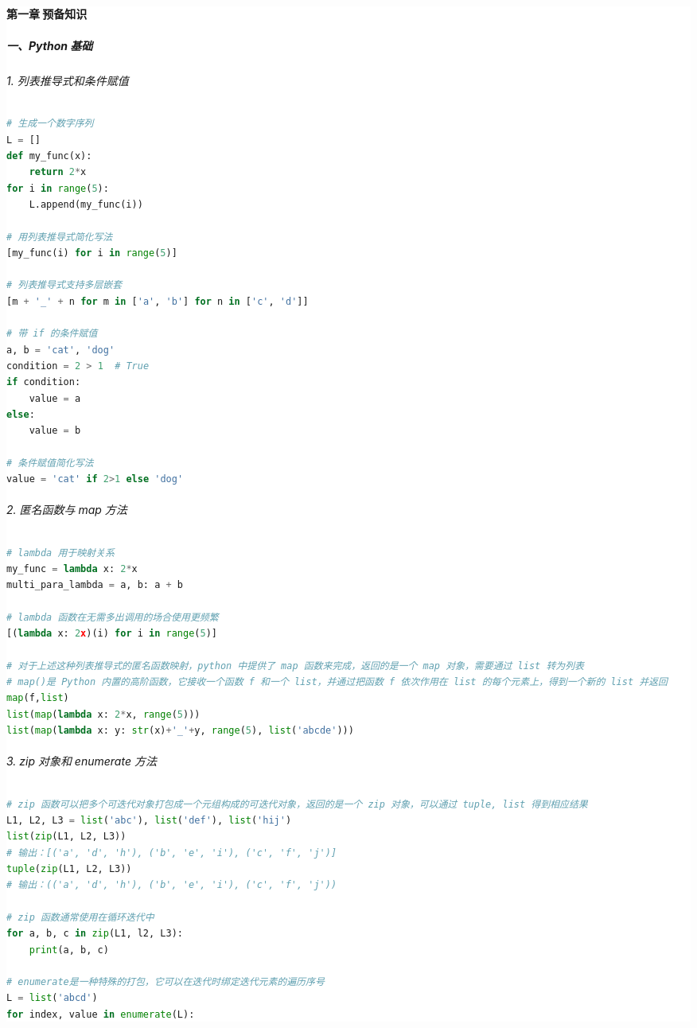 #### 第一章 预备知识

##### 一、Python 基础

###### 1. 列表推导式和条件赋值

```python
# 生成一个数字序列
L = []
def my_func(x):
    return 2*x
for i in range(5):
    L.append(my_func(i))

# 用列表推导式简化写法
[my_func(i) for i in range(5)]

# 列表推导式支持多层嵌套
[m + '_' + n for m in ['a', 'b'] for n in ['c', 'd']]

# 带 if 的条件赋值
a, b = 'cat', 'dog'
condition = 2 > 1  # True
if condition:
    value = a
else:
    value = b

# 条件赋值简化写法
value = 'cat' if 2>1 else 'dog'
```

###### 2. 匿名函数与 map 方法

```python
# lambda 用于映射关系
my_func = lambda x: 2*x
multi_para_lambda = a, b: a + b

# lambda 函数在无需多出调用的场合使用更频繁
[(lambda x: 2x)(i) for i in range(5)]

# 对于上述这种列表推导式的匿名函数映射，python 中提供了 map 函数来完成，返回的是一个 map 对象，需要通过 list 转为列表
# map()是 Python 内置的高阶函数，它接收一个函数 f 和一个 list，并通过把函数 f 依次作用在 list 的每个元素上，得到一个新的 list 并返回
map(f,list)
list(map(lambda x: 2*x, range(5)))
list(map(lambda x: y: str(x)+'_'+y, range(5), list('abcde')))
```

###### 3. zip 对象和 enumerate 方法

```python
# zip 函数可以把多个可迭代对象打包成一个元组构成的可迭代对象，返回的是一个 zip 对象，可以通过 tuple, list 得到相应结果
L1, L2, L3 = list('abc'), list('def'), list('hij')
list(zip(L1, L2, L3)) 
# 输出：[('a', 'd', 'h'), ('b', 'e', 'i'), ('c', 'f', 'j')]
tuple(zip(L1, L2, L3)) 
# 输出：(('a', 'd', 'h'), ('b', 'e', 'i'), ('c', 'f', 'j'))

# zip 函数通常使用在循环迭代中
for a, b, c in zip(L1, l2, L3):
    print(a, b, c)

# enumerate是一种特殊的打包，它可以在迭代时绑定迭代元素的遍历序号
L = list('abcd')
for index, value in enumerate(L):
```